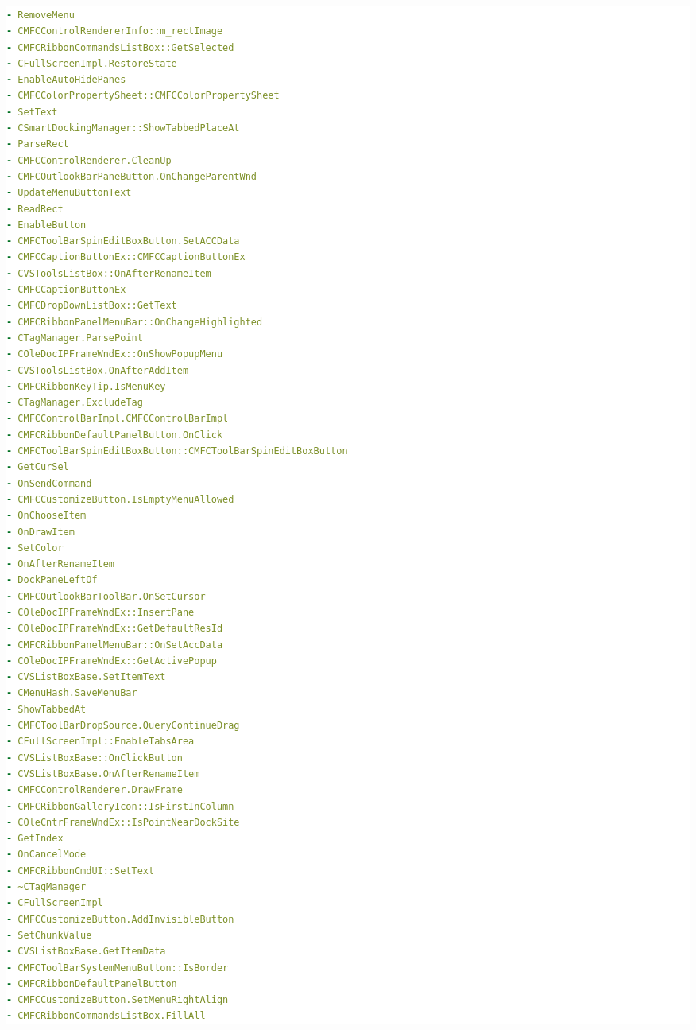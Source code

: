 ```yaml
- RemoveMenu
- CMFCControlRendererInfo::m_rectImage
- CMFCRibbonCommandsListBox::GetSelected
- CFullScreenImpl.RestoreState
- EnableAutoHidePanes
- CMFCColorPropertySheet::CMFCColorPropertySheet
- SetText
- CSmartDockingManager::ShowTabbedPlaceAt
- ParseRect
- CMFCControlRenderer.CleanUp
- CMFCOutlookBarPaneButton.OnChangeParentWnd
- UpdateMenuButtonText
- ReadRect
- EnableButton
- CMFCToolBarSpinEditBoxButton.SetACCData
- CMFCCaptionButtonEx::CMFCCaptionButtonEx
- CVSToolsListBox::OnAfterRenameItem
- CMFCCaptionButtonEx
- CMFCDropDownListBox::GetText
- CMFCRibbonPanelMenuBar::OnChangeHighlighted
- CTagManager.ParsePoint
- COleDocIPFrameWndEx::OnShowPopupMenu
- CVSToolsListBox.OnAfterAddItem
- CMFCRibbonKeyTip.IsMenuKey
- CTagManager.ExcludeTag
- CMFCControlBarImpl.CMFCControlBarImpl
- CMFCRibbonDefaultPanelButton.OnClick
- CMFCToolBarSpinEditBoxButton::CMFCToolBarSpinEditBoxButton
- GetCurSel
- OnSendCommand
- CMFCCustomizeButton.IsEmptyMenuAllowed
- OnChooseItem
- OnDrawItem
- SetColor
- OnAfterRenameItem
- DockPaneLeftOf
- CMFCOutlookBarToolBar.OnSetCursor
- COleDocIPFrameWndEx::InsertPane
- COleDocIPFrameWndEx::GetDefaultResId
- CMFCRibbonPanelMenuBar::OnSetAccData
- COleDocIPFrameWndEx::GetActivePopup
- CVSListBoxBase.SetItemText
- CMenuHash.SaveMenuBar
- ShowTabbedAt
- CMFCToolBarDropSource.QueryContinueDrag
- CFullScreenImpl::EnableTabsArea
- CVSListBoxBase::OnClickButton
- CVSListBoxBase.OnAfterRenameItem
- CMFCControlRenderer.DrawFrame
- CMFCRibbonGalleryIcon::IsFirstInColumn
- COleCntrFrameWndEx::IsPointNearDockSite
- GetIndex
- OnCancelMode
- CMFCRibbonCmdUI::SetText
- ~CTagManager
- CFullScreenImpl
- CMFCCustomizeButton.AddInvisibleButton
- SetChunkValue
- CVSListBoxBase.GetItemData
- CMFCToolBarSystemMenuButton::IsBorder
- CMFCRibbonDefaultPanelButton
- CMFCCustomizeButton.SetMenuRightAlign
- CMFCRibbonCommandsListBox.FillAll
```